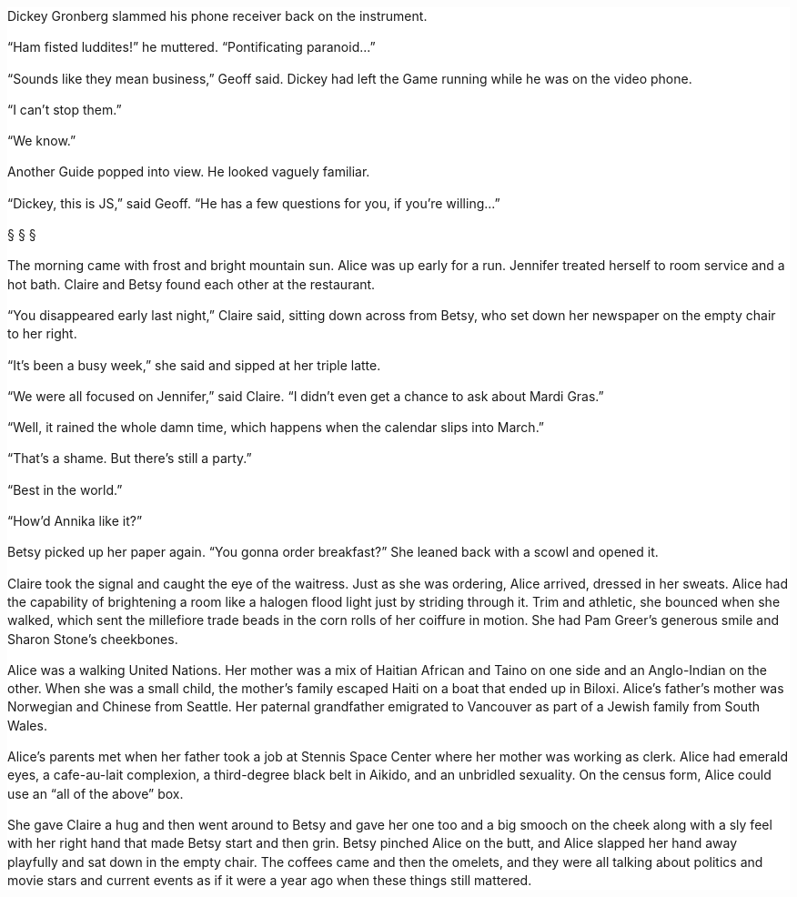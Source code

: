 Dickey Gronberg slammed his phone receiver back on the instrument.

“Ham fisted luddites!” he muttered. “Pontificating paranoid...”

“Sounds like they mean business,” Geoff said. Dickey had left the Game running while he was on the video phone.

“I can’t stop them.”

“We know.”

Another Guide popped into view. He looked vaguely familiar.

“Dickey, this is JS,” said Geoff. “He has a few questions for you, if you’re willing...”

§ § §

The morning came with frost and bright mountain sun. Alice was up early for a run. Jennifer treated herself to room service and a hot bath. Claire and Betsy found each other at the restaurant.

“You disappeared early last night,” Claire said, sitting down across from Betsy, who set down her newspaper on the empty chair to her right.

“It’s been a busy week,” she said and sipped at her triple latte.

“We were all focused on Jennifer,” said Claire. “I didn’t even get a chance to ask about Mardi Gras.”

“Well, it rained the whole damn time, which happens when the calendar slips into March.”

“That’s a shame. But there’s still a party.”

“Best in the world.”

“How’d Annika like it?”

Betsy picked up her paper again. “You gonna order breakfast?” She leaned back with a scowl and opened it.

Claire took the signal and caught the eye of the waitress. Just as she was ordering, Alice arrived, dressed in her sweats. Alice had the capability of brightening a room like a halogen flood light just by striding through it. Trim and athletic, she bounced when she walked, which sent the millefiore trade beads in the corn rolls of her coiffure in motion. She had Pam Greer’s generous smile and Sharon Stone’s cheekbones.

Alice was a walking United Nations. Her mother was a mix of Haitian African and Taino on one side and an Anglo-Indian on the other. When she was a small child, the mother’s family escaped Haiti on a boat that ended up in Biloxi. Alice’s father’s mother was Norwegian and Chinese from Seattle. Her paternal grandfather emigrated to Vancouver as part of a Jewish family from South Wales.

Alice’s parents met when her father took a job at Stennis Space Center where her mother was working as clerk. Alice had emerald eyes, a cafe-au-lait complexion, a third-degree black belt in Aikido, and an unbridled sexuality. On the census form, Alice could use an “all of the above” box.

She gave Claire a hug and then went around to Betsy and gave her one too and a big smooch on the cheek along with a sly feel with her right hand that made Betsy start and then grin. Betsy pinched Alice on the butt, and Alice slapped her hand away playfully and sat down in the empty chair. The coffees came and then the omelets, and they were all talking about politics and movie stars and current events as if it were a year ago when these things still mattered.
